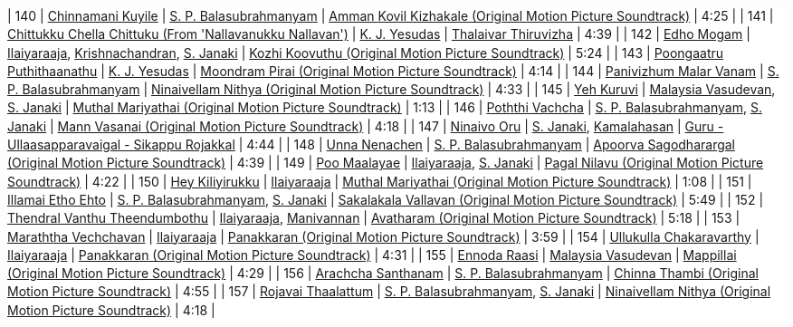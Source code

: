 | 140 | [Chinnamani Kuyile](https://open.spotify.com/track/4Z1uAlMUODGDArqJcPBztL) | [S\. P\. Balasubrahmanyam](https://open.spotify.com/artist/2ae6PxICSOZHvjqiCcgon8) | [Amman Kovil Kizhakale \(Original Motion Picture Soundtrack\)](https://open.spotify.com/album/0Ynuau9m4nwk88sNxjaBYe) | 4:25 |
| 141 | [Chittukku Chella Chittuku \(From 'Nallavanukku Nallavan'\)](https://open.spotify.com/track/4KJkXLlqgE2Z5JBJEqzomD) | [K\. J\. Yesudas](https://open.spotify.com/artist/2wPsNCwhEGb0KvChZ5DD52) | [Thalaivar Thiruvizha](https://open.spotify.com/album/5nsjTk1TZNKr7rmg62fvgd) | 4:39 |
| 142 | [Edho Mogam](https://open.spotify.com/track/4ZNp5J0vpeDZU7rXEHKjce) | [Ilaiyaraaja](https://open.spotify.com/artist/3m49WVMU4zCkaVEKb8kFW7), [Krishnachandran](https://open.spotify.com/artist/6saOx7SAFfrbW3RGS5QK20), [S\. Janaki](https://open.spotify.com/artist/5Xpg6PBSUOoho2lI9qLjiu) | [Kozhi Koovuthu \(Original Motion Picture Soundtrack\)](https://open.spotify.com/album/4ofgz1cYQXiAyR4SeVGiW5) | 5:24 |
| 143 | [Poongaatru Puthithaanathu](https://open.spotify.com/track/6qkdPPgeGM1EXMc5Nkp36O) | [K\. J\. Yesudas](https://open.spotify.com/artist/2wPsNCwhEGb0KvChZ5DD52) | [Moondram Pirai \(Original Motion Picture Soundtrack\)](https://open.spotify.com/album/26T1jzt2t0QmvhGpCDTbZ0) | 4:14 |
| 144 | [Panivizhum Malar Vanam](https://open.spotify.com/track/78o3puGIHn81WqebQ7gThv) | [S\. P\. Balasubrahmanyam](https://open.spotify.com/artist/2ae6PxICSOZHvjqiCcgon8) | [Ninaivellam Nithya \(Original Motion Picture Soundtrack\)](https://open.spotify.com/album/372nJ0UGvR3KmAifQsVyi2) | 4:33 |
| 145 | [Yeh Kuruvi](https://open.spotify.com/track/11urQnBat4Ag3mjUJ6cT3A) | [Malaysia Vasudevan](https://open.spotify.com/artist/0qS0rxCY4YfrUx9GCTlDIW), [S\. Janaki](https://open.spotify.com/artist/5Xpg6PBSUOoho2lI9qLjiu) | [Muthal Mariyathai \(Original Motion Picture Soundtrack\)](https://open.spotify.com/album/750xHK5oMHHgzzJO2rJxfM) | 1:13 |
| 146 | [Poththi Vachcha](https://open.spotify.com/track/2oQAU31P8ySn8VVm1R4VDL) | [S\. P\. Balasubrahmanyam](https://open.spotify.com/artist/2ae6PxICSOZHvjqiCcgon8), [S\. Janaki](https://open.spotify.com/artist/5Xpg6PBSUOoho2lI9qLjiu) | [Mann Vasanai \(Original Motion Picture Soundtrack\)](https://open.spotify.com/album/083abpz37ew8JGDH97kH0M) | 4:18 |
| 147 | [Ninaivo Oru](https://open.spotify.com/track/4fcVLIwaAzuv5iym5lgCiE) | [S\. Janaki](https://open.spotify.com/artist/5Xpg6PBSUOoho2lI9qLjiu), [Kamalahasan](https://open.spotify.com/artist/22l7PsuJ6iTLHrAChZaiNv) | [Guru \- Ullaasapparavaigal \- Sikappu Rojakkal](https://open.spotify.com/album/6ylKcUjylHsyR6TDCZmw6i) | 4:44 |
| 148 | [Unna Nenachen](https://open.spotify.com/track/1qLS9qBGi20RzxHvUtCE9Y) | [S\. P\. Balasubrahmanyam](https://open.spotify.com/artist/2ae6PxICSOZHvjqiCcgon8) | [Apoorva Sagodharargal \(Original Motion Picture Soundtrack\)](https://open.spotify.com/album/4tXTIbf7lrJiqHrlZK31yL) | 4:39 |
| 149 | [Poo Maalayae](https://open.spotify.com/track/5rVeJhiNtYgINN8Pgfa5Nu) | [Ilaiyaraaja](https://open.spotify.com/artist/3m49WVMU4zCkaVEKb8kFW7), [S\. Janaki](https://open.spotify.com/artist/5Xpg6PBSUOoho2lI9qLjiu) | [Pagal Nilavu \(Original Motion Picture Soundtrack\)](https://open.spotify.com/album/3b21KOfKTfSzxvBszYVD6C) | 4:22 |
| 150 | [Hey Kiliyirukku](https://open.spotify.com/track/6EfGUQtLk3xVc64tk8ihTL) | [Ilaiyaraaja](https://open.spotify.com/artist/3m49WVMU4zCkaVEKb8kFW7) | [Muthal Mariyathai \(Original Motion Picture Soundtrack\)](https://open.spotify.com/album/750xHK5oMHHgzzJO2rJxfM) | 1:08 |
| 151 | [Illamai Etho Ehto](https://open.spotify.com/track/2kcIwwPjeDxbS041nXMRgp) | [S\. P\. Balasubrahmanyam](https://open.spotify.com/artist/2ae6PxICSOZHvjqiCcgon8), [S\. Janaki](https://open.spotify.com/artist/5Xpg6PBSUOoho2lI9qLjiu) | [Sakalakala Vallavan \(Original Motion Picture Soundtrack\)](https://open.spotify.com/album/7DFNvXA3XKwrYK5svbhAxz) | 5:49 |
| 152 | [Thendral Vanthu Theendumbothu](https://open.spotify.com/track/69Q2LXoskGHY5NVyrHyMlh) | [Ilaiyaraaja](https://open.spotify.com/artist/3m49WVMU4zCkaVEKb8kFW7), [Manivannan](https://open.spotify.com/artist/0sWVkYCBcVosSRBGmODRqH) | [Avatharam \(Original Motion Picture Soundtrack\)](https://open.spotify.com/album/3sIGxJ8SoGtUFH1raBJjen) | 5:18 |
| 153 | [Maraththa Vechchavan](https://open.spotify.com/track/0jbKh0Er1QmkseaND9Tlai) | [Ilaiyaraaja](https://open.spotify.com/artist/3m49WVMU4zCkaVEKb8kFW7) | [Panakkaran \(Original Motion Picture Soundtrack\)](https://open.spotify.com/album/1Td4SX8bkZeh9EI3o4KtnB) | 3:59 |
| 154 | [Ullukulla Chakaravarthy](https://open.spotify.com/track/0Nd4TdihAUearvj37QMvjF) | [Ilaiyaraaja](https://open.spotify.com/artist/3m49WVMU4zCkaVEKb8kFW7) | [Panakkaran \(Original Motion Picture Soundtrack\)](https://open.spotify.com/album/1Td4SX8bkZeh9EI3o4KtnB) | 4:31 |
| 155 | [Ennoda Raasi](https://open.spotify.com/track/0IN08QvwijEZO2lW7SUNCi) | [Malaysia Vasudevan](https://open.spotify.com/artist/0qS0rxCY4YfrUx9GCTlDIW) | [Mappillai \(Original Motion Picture Soundtrack\)](https://open.spotify.com/album/3Ob4bN7Fg4q5y4BdqoFK9k) | 4:29 |
| 156 | [Arachcha Santhanam](https://open.spotify.com/track/6A9LkPKCxGPPdNYnGGOFQg) | [S\. P\. Balasubrahmanyam](https://open.spotify.com/artist/2ae6PxICSOZHvjqiCcgon8) | [Chinna Thambi \(Original Motion Picture Soundtrack\)](https://open.spotify.com/album/537JJWEccfDCupXUjr6m1t) | 4:55 |
| 157 | [Rojavai Thaalattum](https://open.spotify.com/track/350TVlX0kFWE64yP5u0jv6) | [S\. P\. Balasubrahmanyam](https://open.spotify.com/artist/2ae6PxICSOZHvjqiCcgon8), [S\. Janaki](https://open.spotify.com/artist/5Xpg6PBSUOoho2lI9qLjiu) | [Ninaivellam Nithya \(Original Motion Picture Soundtrack\)](https://open.spotify.com/album/372nJ0UGvR3KmAifQsVyi2) | 4:18 |